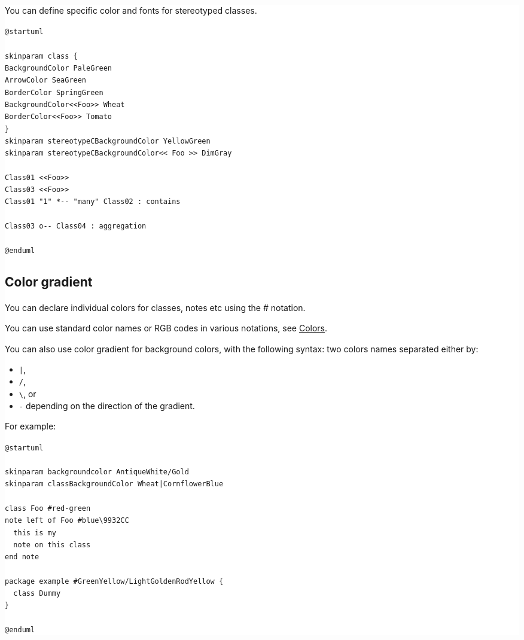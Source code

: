 
You can define specific color and fonts for stereotyped classes.

```plantuml
@startuml

skinparam class {
BackgroundColor PaleGreen
ArrowColor SeaGreen
BorderColor SpringGreen
BackgroundColor<<Foo>> Wheat
BorderColor<<Foo>> Tomato
}
skinparam stereotypeCBackgroundColor YellowGreen
skinparam stereotypeCBackgroundColor<< Foo >> DimGray

Class01 <<Foo>>
Class03 <<Foo>>
Class01 "1" *-- "many" Class02 : contains

Class03 o-- Class04 : aggregation

@enduml
```



## Color gradient

You can declare individual colors for classes, notes etc using the \# notation.

You can use standard color names or RGB codes in various notations, see [Colors](color).

You can also use color gradient for background colors, with the following syntax:
two colors names separated either by:
* ``|``,
* ``/``,
* ``\``, or 
* ``-``
depending on the direction of the gradient.

For example:

```plantuml
@startuml

skinparam backgroundcolor AntiqueWhite/Gold
skinparam classBackgroundColor Wheat|CornflowerBlue

class Foo #red-green
note left of Foo #blue\9932CC
  this is my
  note on this class
end note

package example #GreenYellow/LightGoldenRodYellow {
  class Dummy
}

@enduml
```

